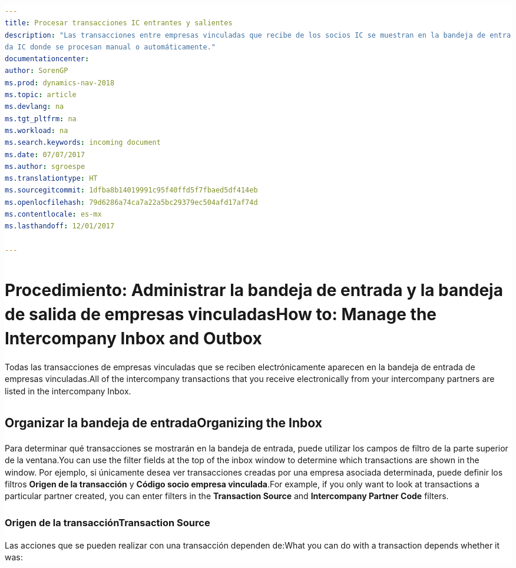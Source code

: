 ```yaml
---
title: Procesar transacciones IC entrantes y salientes
description: "Las transacciones entre empresas vinculadas que recibe de los socios IC se muestran en la bandeja de entrada IC donde se procesan manual o automáticamente."
documentationcenter: 
author: SorenGP
ms.prod: dynamics-nav-2018
ms.topic: article
ms.devlang: na
ms.tgt_pltfrm: na
ms.workload: na
ms.search.keywords: incoming document
ms.date: 07/07/2017
ms.author: sgroespe
ms.translationtype: HT
ms.sourcegitcommit: 1dfba8b14019991c95f40ffd5f7fbaed5df414eb
ms.openlocfilehash: 79d6286a74ca7a22a5bc29379ec504afd17af74d
ms.contentlocale: es-mx
ms.lasthandoff: 12/01/2017

---
```

# <a name="how-to-manage-the-intercompany-inbox-and-outbox"></a><span data-ttu-id="4fbca-103">Procedimiento: Administrar la bandeja de entrada y la bandeja de salida de empresas vinculadas</span><span class="sxs-lookup"><span data-stu-id="4fbca-103">How to: Manage the Intercompany Inbox and Outbox</span></span>
<span data-ttu-id="4fbca-104">Todas las transacciones de empresas vinculadas que se reciben electrónicamente aparecen en la bandeja de entrada de empresas vinculadas.</span><span class="sxs-lookup"><span data-stu-id="4fbca-104">All of the intercompany transactions that you receive electronically from your intercompany partners are listed in the intercompany Inbox.</span></span>  

## <a name="organizing-the-inbox"></a><span data-ttu-id="4fbca-105">Organizar la bandeja de entrada</span><span class="sxs-lookup"><span data-stu-id="4fbca-105">Organizing the Inbox</span></span>  
 <span data-ttu-id="4fbca-106">Para determinar qué transacciones se mostrarán en la bandeja de entrada, puede utilizar los campos de filtro de la parte superior de la ventana.</span><span class="sxs-lookup"><span data-stu-id="4fbca-106">You can use the filter fields at the top of the inbox window to determine which transactions are shown in the window.</span></span> <span data-ttu-id="4fbca-107">Por ejemplo, si únicamente desea ver transacciones creadas por una empresa asociada determinada, puede definir los filtros **Origen de la transacción** y **Código socio empresa vinculada**.</span><span class="sxs-lookup"><span data-stu-id="4fbca-107">For example, if you only want to look at transactions a particular partner created, you can enter filters in the **Transaction Source** and **Intercompany Partner Code** filters.</span></span>  

### <a name="transaction-source"></a><span data-ttu-id="4fbca-108">Origen de la transacción</span><span class="sxs-lookup"><span data-stu-id="4fbca-108">Transaction Source</span></span>  
<span data-ttu-id="4fbca-109">Las acciones que se pueden realizar con una transacción dependen de:</span><span class="sxs-lookup"><span data-stu-id="4fbca-109">What you can do with a transaction depends whether it was:</span></span>  
